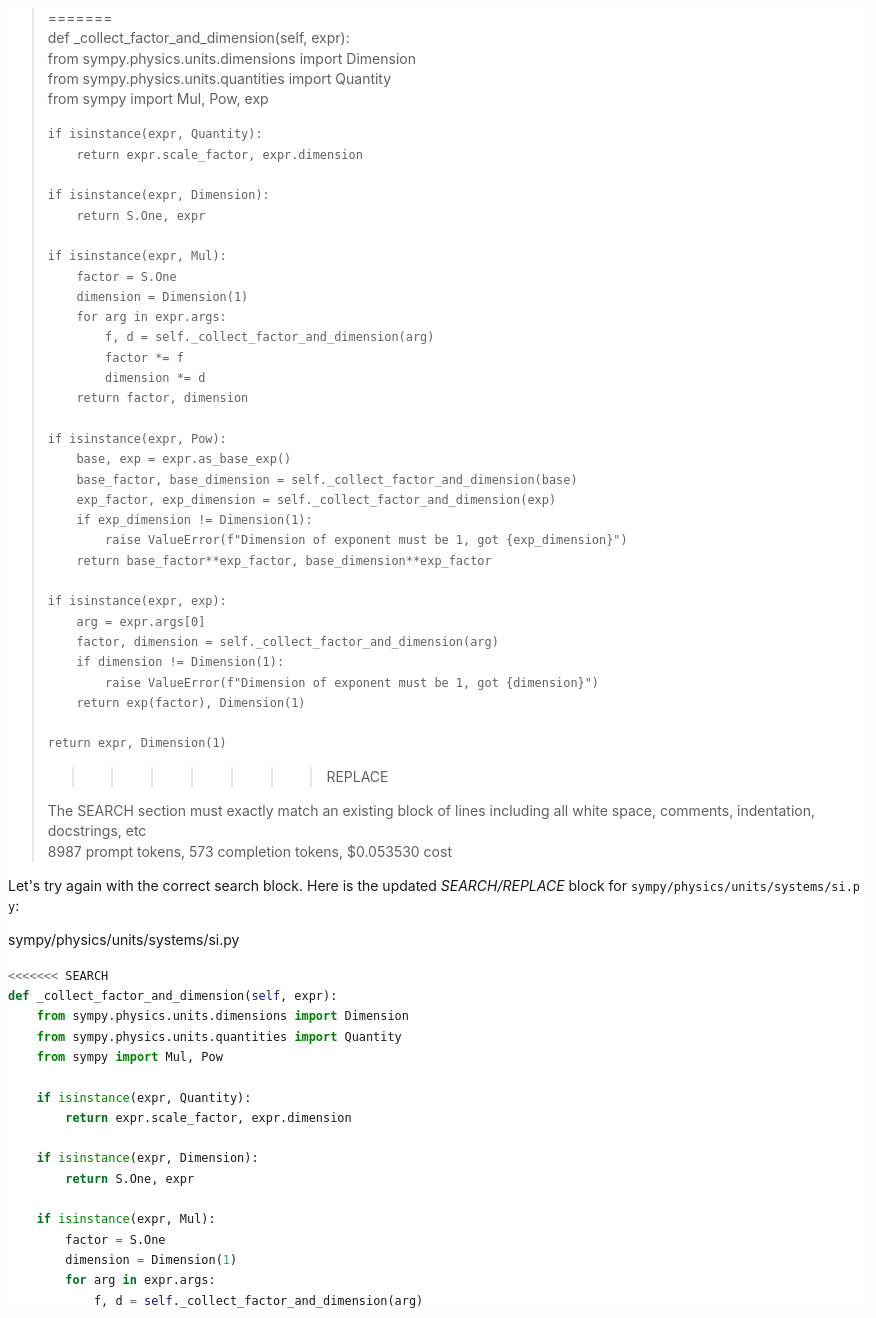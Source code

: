 > =======  
> def _collect_factor_and_dimension(self, expr):  
>     from sympy.physics.units.dimensions import Dimension  
>     from sympy.physics.units.quantities import Quantity  
>     from sympy import Mul, Pow, exp  
>   
>     if isinstance(expr, Quantity):  
>         return expr.scale_factor, expr.dimension  
>   
>     if isinstance(expr, Dimension):  
>         return S.One, expr  
>   
>     if isinstance(expr, Mul):  
>         factor = S.One  
>         dimension = Dimension(1)  
>         for arg in expr.args:  
>             f, d = self._collect_factor_and_dimension(arg)  
>             factor *= f  
>             dimension *= d  
>         return factor, dimension  
>   
>     if isinstance(expr, Pow):  
>         base, exp = expr.as_base_exp()  
>         base_factor, base_dimension = self._collect_factor_and_dimension(base)  
>         exp_factor, exp_dimension = self._collect_factor_and_dimension(exp)  
>         if exp_dimension != Dimension(1):  
>             raise ValueError(f"Dimension of exponent must be 1, got {exp_dimension}")  
>         return base_factor**exp_factor, base_dimension**exp_factor  
>   
>     if isinstance(expr, exp):  
>         arg = expr.args[0]  
>         factor, dimension = self._collect_factor_and_dimension(arg)  
>         if dimension != Dimension(1):  
>             raise ValueError(f"Dimension of exponent must be 1, got {dimension}")  
>         return exp(factor), Dimension(1)  
>   
>     return expr, Dimension(1)  
> >>>>>>> REPLACE  
>   
> The SEARCH section must exactly match an existing block of lines including all white space, comments, indentation, docstrings, etc  
> 8987 prompt tokens, 573 completion tokens, $0.053530 cost  

Let's try again with the correct search block. Here is the updated *SEARCH/REPLACE* block for `sympy/physics/units/systems/si.py`:

sympy/physics/units/systems/si.py
```python
<<<<<<< SEARCH
def _collect_factor_and_dimension(self, expr):
    from sympy.physics.units.dimensions import Dimension
    from sympy.physics.units.quantities import Quantity
    from sympy import Mul, Pow

    if isinstance(expr, Quantity):
        return expr.scale_factor, expr.dimension

    if isinstance(expr, Dimension):
        return S.One, expr

    if isinstance(expr, Mul):
        factor = S.One
        dimension = Dimension(1)
        for arg in expr.args:
            f, d = self._collect_factor_and_dimension(arg)
```